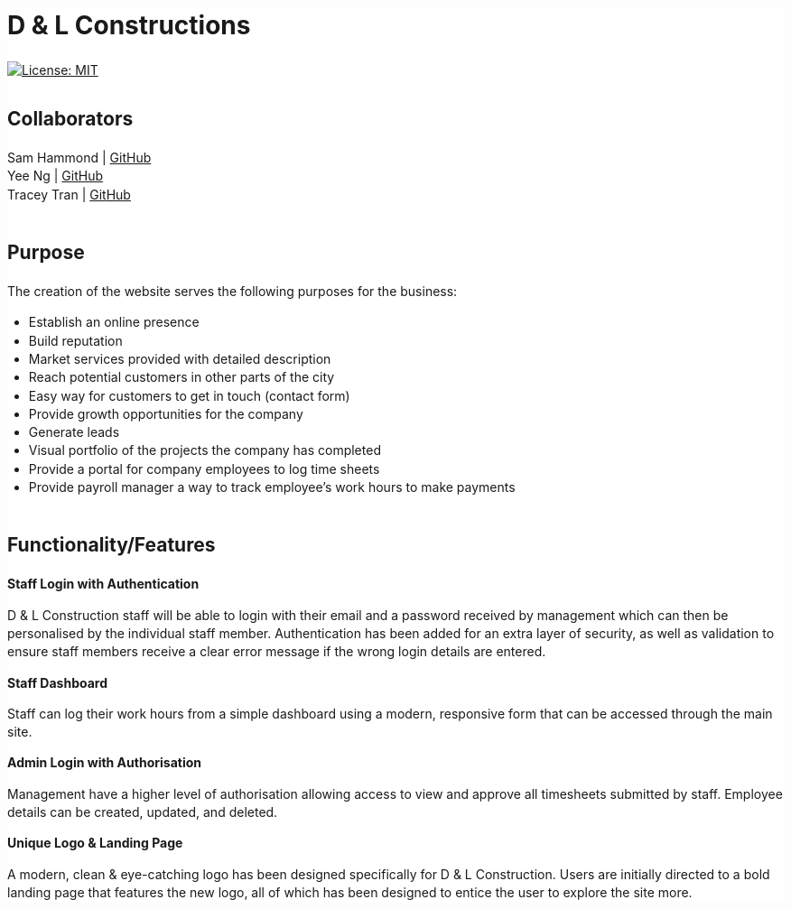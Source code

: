 # **D & L Constructions**

[![License: MIT](https://img.shields.io/badge/License-MIT-yellow.svg)](https://opensource.org/licenses/MIT)

## Collaborators

Sam Hammond | [GitHub](https://github.com/samhammond87) <br>
Yee Ng | [GitHub](https://github.com/yee-codes) <br>
Tracey Tran | [GitHub](https://github.com/Trac3yTran) <br>

#

## **Purpose**

The creation of the website serves the following purposes for the business:

- Establish an online presence
- Build reputation
- Market services provided with detailed description
- Reach potential customers in other parts of the city
- Easy way for customers to get in touch (contact form)
- Provide growth opportunities for the company
- Generate leads
- Visual portfolio of the projects the company has completed
- Provide a portal for company employees to log time sheets
- Provide payroll manager a way to track employee’s work hours to make payments

#

## **Functionality/Features**

**Staff Login with Authentication**

D & L Construction staff will be able to login with their email and a password received by management which can then be personalised by the individual staff member. Authentication has been added for an extra layer of security, as well as validation to ensure staff members receive a clear error message if the wrong login details are entered.

**Staff Dashboard**

Staff can log their work hours from a simple dashboard using a modern, responsive form that can be accessed through the main site.

**Admin Login with Authorisation**

Management have a higher level of authorisation allowing access to view and approve all timesheets submitted by staff.  Employee details can be created, updated, and deleted.

**Unique Logo & Landing Page**

A modern, clean & eye-catching logo has been designed specifically for D & L Construction.  Users are initially directed to a bold landing page that features the new logo, all of which has been designed to entice the user to explore the site more.
